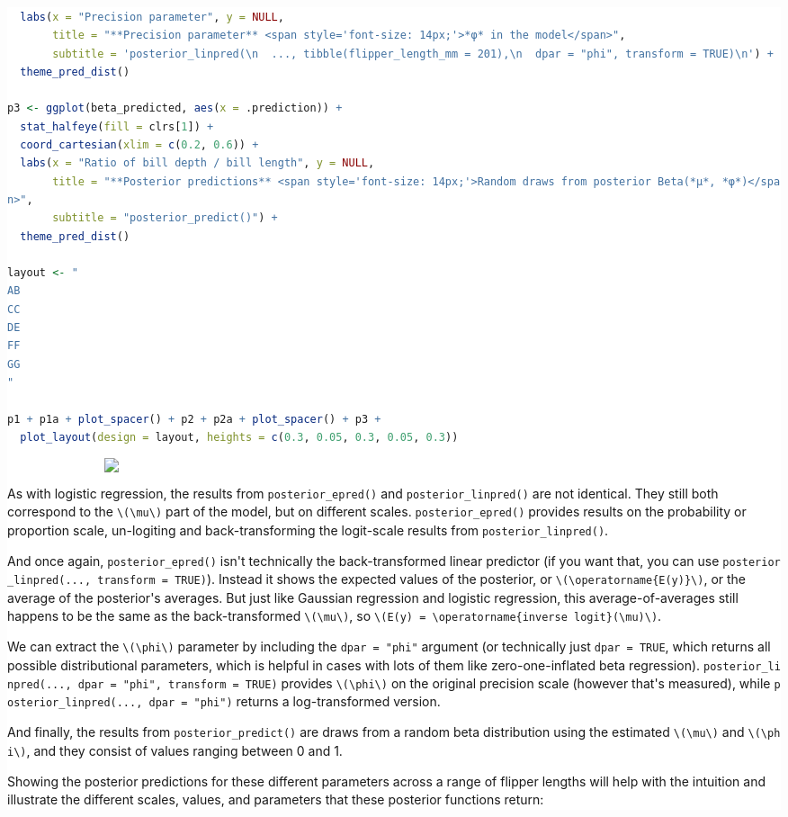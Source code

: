```r
  labs(x = "Precision parameter", y = NULL,
       title = "**Precision parameter** <span style='font-size: 14px;'>*φ* in the model</span>",
       subtitle = 'posterior_linpred(\n  ..., tibble(flipper_length_mm = 201),\n  dpar = "phi", transform = TRUE)\n') +
  theme_pred_dist()

p3 <- ggplot(beta_predicted, aes(x = .prediction)) +
  stat_halfeye(fill = clrs[1]) +
  coord_cartesian(xlim = c(0.2, 0.6)) +
  labs(x = "Ratio of bill depth / bill length", y = NULL,
       title = "**Posterior predictions** <span style='font-size: 14px;'>Random draws from posterior Beta(*µ*, *φ*)</span>",
       subtitle = "posterior_predict()") +
  theme_pred_dist()

layout <- "
AB
CC
DE
FF
GG
"

p1 + p1a + plot_spacer() + p2 + p2a + plot_spacer() + p3 +
  plot_layout(design = layout, heights = c(0.3, 0.05, 0.3, 0.05, 0.3))
```

<img src="{{< blogdown/postref >}}index_files/figure-html/plot-beta-posteriors-1.png" width="75%" style="display: block; margin: auto;" />



As with logistic regression, the results from `posterior_epred()` and `posterior_linpred()` are not identical. They still both correspond to the `\(\mu\)` part of the model, but on different scales. `posterior_epred()` provides results on the probability or proportion scale, un-logiting and back-transforming the logit-scale results from `posterior_linpred()`.

And once again, `posterior_epred()` isn't technically the back-transformed linear predictor (if you want that, you can use `posterior_linpred(..., transform = TRUE)`). Instead it shows the expected values of the posterior, or `\(\operatorname{E(y)}\)`, or the average of the posterior's averages. But just like Gaussian regression and logistic regression, this average-of-averages still happens to be the same as the back-transformed `\(\mu\)`, so `\(E(y) = \operatorname{inverse logit}(\mu)\)`.

We can extract the `\(\phi\)` parameter by including the `dpar = "phi"` argument (or technically just `dpar = TRUE`, which returns all possible distributional parameters, which is helpful in cases with lots of them like zero-one-inflated beta regression). `posterior_linpred(..., dpar = "phi", transform = TRUE)` provides `\(\phi\)` on the original precision scale (however that's measured), while `posterior_linpred(..., dpar = "phi")` returns a log-transformed version.

And finally, the results from `posterior_predict()` are draws from a random beta distribution using the estimated `\(\mu\)` and `\(\phi\)`, and they consist of values ranging between 0 and 1.

Showing the posterior predictions for these different parameters across a range of flipper lengths will help with the intuition and illustrate the different scales, values, and parameters that these posterior functions return:
